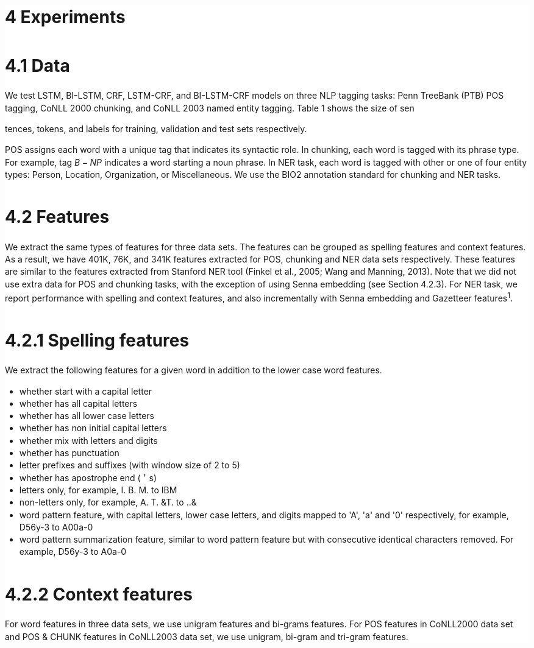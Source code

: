 # 4 Experiments

# 4.1 Data

We test LSTM, BI-LSTM, CRF, LSTM-CRF, and BI-LSTM-CRF models on three NLP tagging tasks: Penn TreeBank (PTB) POS tagging, CoNLL 2000 chunking, and CoNLL 2003 named entity tagging. Table 1 shows the size of sen

tences, tokens, and labels for training, validation and test sets respectively.

POS assigns each word with a unique tag that indicates its syntactic role. In chunking, each word is tagged with its phrase type. For example, tag  $B-NP$  indicates a word starting a noun phrase. In NER task, each word is tagged with other or one of four entity types: Person, Location, Organization, or Miscellaneous. We use the BIO2 annotation standard for chunking and NER tasks.

# 4.2 Features

We extract the same types of features for three data sets. The features can be grouped as spelling features and context features. As a result, we have 401K, 76K, and 341K features extracted for POS, chunking and NER data sets respectively. These features are similar to the features extracted from Stanford NER tool (Finkel et al., 2005; Wang and Manning, 2013). Note that we did not use extra data for POS and chunking tasks, with the exception of using Senna embedding (see Section 4.2.3). For NER task, we report performance with spelling and context features, and also incrementally with Senna embedding and Gazetteer features<sup>1</sup>.

# 4.2.1 Spelling features

We extract the following features for a given word in addition to the lower case word features.

- whether start with a capital letter  
- whether has all capital letters  
- whether has all lower case letters  
- whether has non initial capital letters  
- whether mix with letters and digits  
- whether has punctuation  
- letter prefixes and suffixes (with window size of 2 to 5)  
- whether has apostrophe end (＇s)  
- letters only, for example, I. B. M. to IBM  
- non-letters only, for example, A. T. &T. to ..&  
- word pattern feature, with capital letters, lower case letters, and digits mapped to 'A', 'a' and '0' respectively, for example, D56y-3 to A00a-0  
- word pattern summarization feature, similar to word pattern feature but with consecutive identical characters removed. For example, D56y-3 to A0a-0

# 4.2.2 Context features

For word features in three data sets, we use unigram features and bi-grams features. For POS features in CoNLL2000 data set and POS & CHUNK features in CoNLL2003 data set, we use unigram, bi-gram and tri-gram features.
